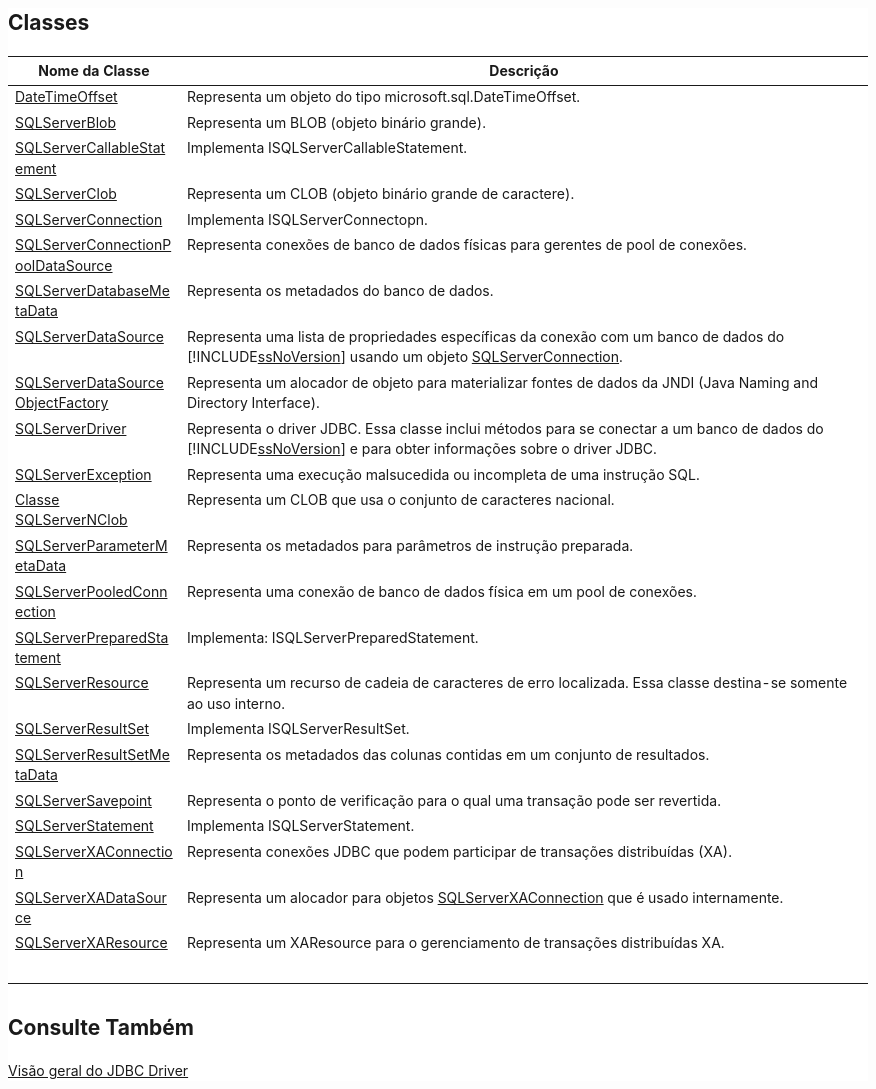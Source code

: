 
  
## <a name="classes"></a>Classes  
  
|Nome da Classe|Descrição|  
|----------------|-----------------|  
|[DateTimeOffset](../../../connect/jdbc/reference/datetimeoffset-class.md)|Representa um objeto do tipo microsoft.sql.DateTimeOffset.|  
|[SQLServerBlob](../../../connect/jdbc/reference/sqlserverblob-class.md)|Representa um BLOB (objeto binário grande).|  
|[SQLServerCallableStatement](../../../connect/jdbc/reference/sqlservercallablestatement-class.md)|Implementa ISQLServerCallableStatement.|  
|[SQLServerClob](../../../connect/jdbc/reference/sqlserverclob-class.md)|Representa um CLOB (objeto binário grande de caractere).|  
|[SQLServerConnection](../../../connect/jdbc/reference/sqlserverconnection-class.md)|Implementa ISQLServerConnectopn.|  
|[SQLServerConnectionPoolDataSource](../../../connect/jdbc/reference/sqlserverconnectionpooldatasource-class.md)|Representa conexões de banco de dados físicas para gerentes de pool de conexões.|  
|[SQLServerDatabaseMetaData](../../../connect/jdbc/reference/sqlserverdatabasemetadata-class.md)|Representa os metadados do banco de dados.|  
|[SQLServerDataSource](../../../connect/jdbc/reference/isqlserverdatasource-interface.md)|Representa uma lista de propriedades específicas da conexão com um banco de dados do [!INCLUDE[ssNoVersion](../../../includes/ssnoversion-md.md)] usando um objeto [SQLServerConnection](../../../connect/jdbc/reference/sqlserverconnection-class.md).|  
|[SQLServerDataSourceObjectFactory](../../../connect/jdbc/reference/sqlserverdatasourceobjectfactory-class.md)|Representa um alocador de objeto para materializar fontes de dados da JNDI (Java Naming and Directory Interface).|  
|[SQLServerDriver](../../../connect/jdbc/reference/sqlserverdriver-class.md)|Representa o driver JDBC. Essa classe inclui métodos para se conectar a um banco de dados do [!INCLUDE[ssNoVersion](../../../includes/ssnoversion-md.md)] e para obter informações sobre o driver JDBC.|  
|[SQLServerException](../../../connect/jdbc/reference/sqlserverexception-class.md)|Representa uma execução malsucedida ou incompleta de uma instrução SQL.|  
|[Classe SQLServerNClob](../../../connect/jdbc/reference/sqlservernclob-class.md)|Representa um CLOB que usa o conjunto de caracteres nacional.|  
|[SQLServerParameterMetaData](../../../connect/jdbc/reference/sqlserverparametermetadata-class.md)|Representa os metadados para parâmetros de instrução preparada.|  
|[SQLServerPooledConnection](../../../connect/jdbc/reference/sqlserverpooledconnection-class.md)|Representa uma conexão de banco de dados física em um pool de conexões.|  
|[SQLServerPreparedStatement](../../../connect/jdbc/reference/sqlserverpreparedstatement-class.md)|Implementa: ISQLServerPreparedStatement.|  
|[SQLServerResource](../../../connect/jdbc/reference/sqlserverresource-class.md)|Representa um recurso de cadeia de caracteres de erro localizada. Essa classe destina-se somente ao uso interno.|  
|[SQLServerResultSet](../../../connect/jdbc/reference/sqlserverresultset-class.md)|Implementa ISQLServerResultSet.|  
|[SQLServerResultSetMetaData](../../../connect/jdbc/reference/sqlserverresultsetmetadata-class.md)|Representa os metadados das colunas contidas em um conjunto de resultados.|  
|[SQLServerSavepoint](../../../connect/jdbc/reference/sqlserversavepoint-class.md)|Representa o ponto de verificação para o qual uma transação pode ser revertida.|  
|[SQLServerStatement](../../../connect/jdbc/reference/sqlserverstatement-class.md)|Implementa ISQLServerStatement.|  
|[SQLServerXAConnection](../../../connect/jdbc/reference/sqlserverxaconnection-class.md)|Representa conexões JDBC que podem participar de transações distribuídas (XA).|  
|[SQLServerXADataSource](../../../connect/jdbc/reference/sqlserverxadatasource-class.md)|Representa um alocador para objetos [SQLServerXAConnection](../../../connect/jdbc/reference/sqlserverxaconnection-class.md) que é usado internamente.|  
|[SQLServerXAResource](../../../connect/jdbc/reference/sqlserverxaresource-class.md)|Representa um XAResource para o gerenciamento de transações distribuídas XA.|
| &nbsp; | &nbsp; |



## <a name="see-also"></a>Consulte Também  
 [Visão geral do JDBC Driver](../../../connect/jdbc/overview-of-the-jdbc-driver.md)

